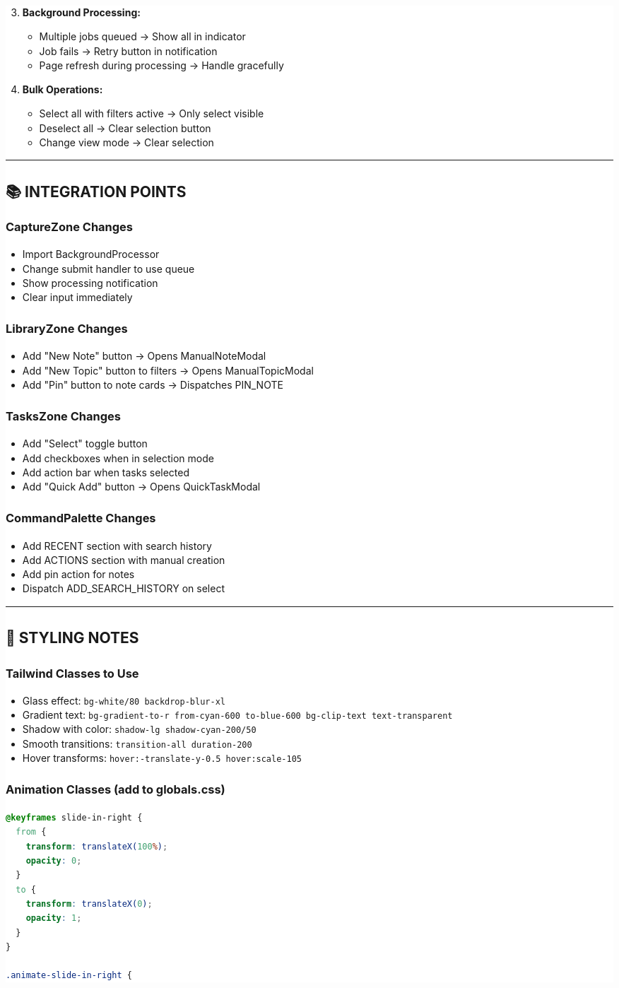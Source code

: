 3. **Background Processing:**
   - Multiple jobs queued → Show all in indicator
   - Job fails → Retry button in notification
   - Page refresh during processing → Handle gracefully

4. **Bulk Operations:**
   - Select all with filters active → Only select visible
   - Deselect all → Clear selection button
   - Change view mode → Clear selection

---

## 📚 INTEGRATION POINTS

### CaptureZone Changes
- Import BackgroundProcessor
- Change submit handler to use queue
- Show processing notification
- Clear input immediately

### LibraryZone Changes
- Add "New Note" button → Opens ManualNoteModal
- Add "New Topic" button to filters → Opens ManualTopicModal
- Add "Pin" button to note cards → Dispatches PIN_NOTE

### TasksZone Changes
- Add "Select" toggle button
- Add checkboxes when in selection mode
- Add action bar when tasks selected
- Add "Quick Add" button → Opens QuickTaskModal

### CommandPalette Changes
- Add RECENT section with search history
- Add ACTIONS section with manual creation
- Add pin action for notes
- Dispatch ADD_SEARCH_HISTORY on select

---

## 🎨 STYLING NOTES

### Tailwind Classes to Use
- Glass effect: `bg-white/80 backdrop-blur-xl`
- Gradient text: `bg-gradient-to-r from-cyan-600 to-blue-600 bg-clip-text text-transparent`
- Shadow with color: `shadow-lg shadow-cyan-200/50`
- Smooth transitions: `transition-all duration-200`
- Hover transforms: `hover:-translate-y-0.5 hover:scale-105`

### Animation Classes (add to globals.css)
```css
@keyframes slide-in-right {
  from {
    transform: translateX(100%);
    opacity: 0;
  }
  to {
    transform: translateX(0);
    opacity: 1;
  }
}

.animate-slide-in-right {
```